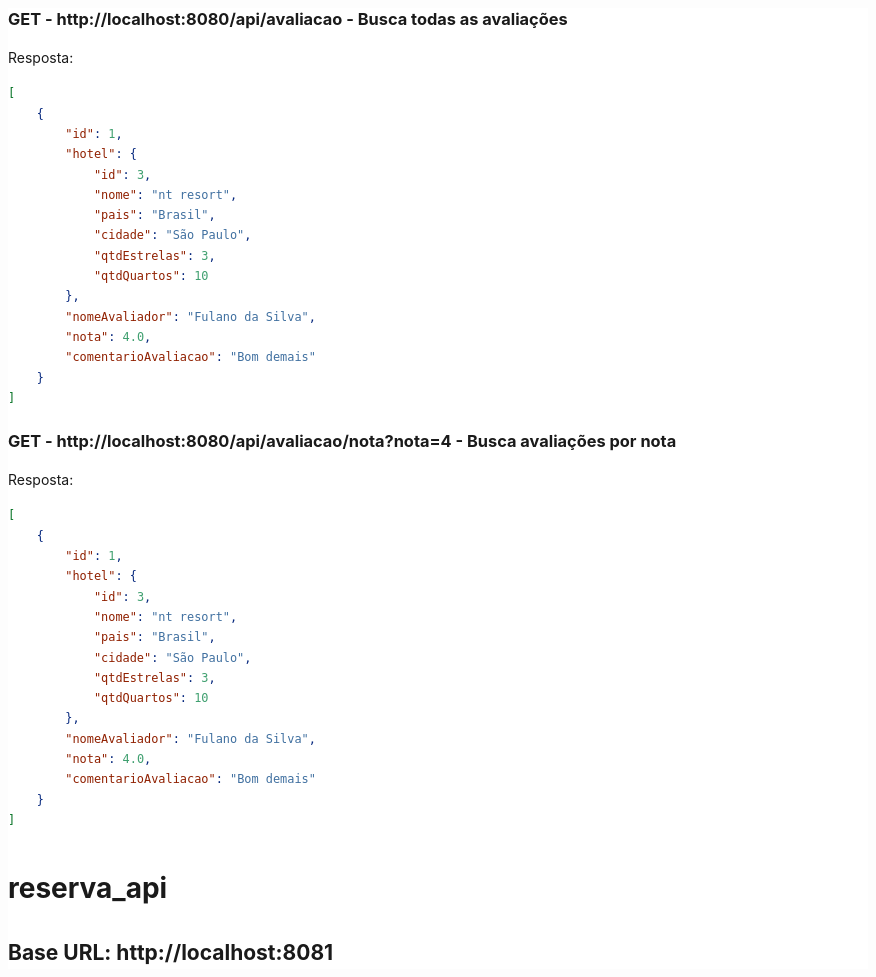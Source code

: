 ### **GET** - **http://localhost:8080/api/avaliacao** - Busca todas as avaliações

Resposta:

```json
[
	{
		"id": 1,
		"hotel": {
			"id": 3,
			"nome": "nt resort",
			"pais": "Brasil",
			"cidade": "São Paulo",
			"qtdEstrelas": 3,
			"qtdQuartos": 10
		},
		"nomeAvaliador": "Fulano da Silva",
		"nota": 4.0,
		"comentarioAvaliacao": "Bom demais"
	}
]
```

### **GET** - **http://localhost:8080/api/avaliacao/nota?nota=4** - Busca avaliações por nota

Resposta:

```json
[
	{
		"id": 1,
		"hotel": {
			"id": 3,
			"nome": "nt resort",
			"pais": "Brasil",
			"cidade": "São Paulo",
			"qtdEstrelas": 3,
			"qtdQuartos": 10
		},
		"nomeAvaliador": "Fulano da Silva",
		"nota": 4.0,
		"comentarioAvaliacao": "Bom demais"
	}
]
```

# reserva_api

## Base URL: http://localhost:8081
